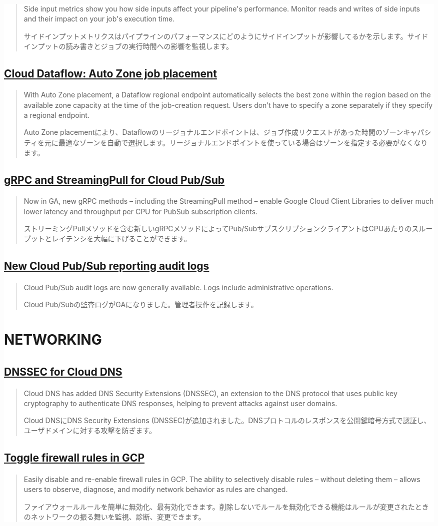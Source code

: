 > Side input metrics show you how side inputs affect your pipeline's performance. Monitor reads and writes of side inputs and their impact on your job's execution time. 
>
> サイドインプットメトリクスはパイプラインのパフォーマンスにどのようにサイドインプットが影響してるかを示します。サイドインプットの読み書きとジョブの実行時間への影響を監視します。

## [Cloud Dataflow: Auto Zone job placement](https://cloud.google.com/dataflow/docs/concepts/regional-endpoints#autozone)
> With Auto Zone placement, a Dataflow regional endpoint automatically selects the best zone within the region based on the available zone capacity at the time of the job-creation request. Users don’t have to specify a zone separately if they specify a regional endpoint. 
>
> Auto Zone placementにより、Dataflowのリージョナルエンドポイントは、ジョブ作成リクエストがあった時間のゾーンキャパシティを元に最適なゾーンを自動で選択します。リージョナルエンドポイントを使っている場合はゾーンを指定する必要がなくなります。

## [gRPC and StreamingPull for Cloud Pub/Sub](https://cloud.google.com/pubsub/docs/release-notes)

> Now in GA, new gRPC methods – including the StreamingPull method – enable Google Cloud Client Libraries to deliver much lower latency and throughput per CPU for PubSub subscription clients. 
>
> ストリーミングPullメソッドを含む新しいgRPCメソッドによってPub/SubサブスクリプションクライアントはCPUあたりのスループットとレイテンシを大幅に下げることができます。

## [New Cloud Pub/Sub reporting audit logs](https://cloud.google.com/pubsub/docs/audit-logging)

> Cloud Pub/Sub audit logs are now generally available. Logs include administrative operations.
>
> Cloud Pub/Subの監査ログがGAになりました。管理者操作を記録します。

# NETWORKING
## [DNSSEC for Cloud DNS](https://cloud.google.com/dns/dnssec)

> Cloud DNS has added DNS Security Extensions (DNSSEC), an extension to the DNS protocol that uses public key cryptography to authenticate DNS responses, helping to prevent attacks against user domains. 
>
> Cloud DNSにDNS Security Extensions (DNSSEC)が追加されました。DNSプロトコルのレスポンスを公開鍵暗号方式で認証し、ユーザドメインに対する攻撃を防ぎます。

## [Toggle firewall rules in GCP](https://cloud.google.com/vpc/docs/firewalls)

> Easily disable and re-enable firewall rules in GCP. The ability to selectively disable rules – without deleting them – allows users to observe, diagnose, and modify network behavior as rules are changed.
>
> ファイアウォールルールを簡単に無効化、最有効化できます。削除しないでルールを無効化できる機能はルールが変更されたときのネットワークの振る舞いを監視、診断、変更できます。
